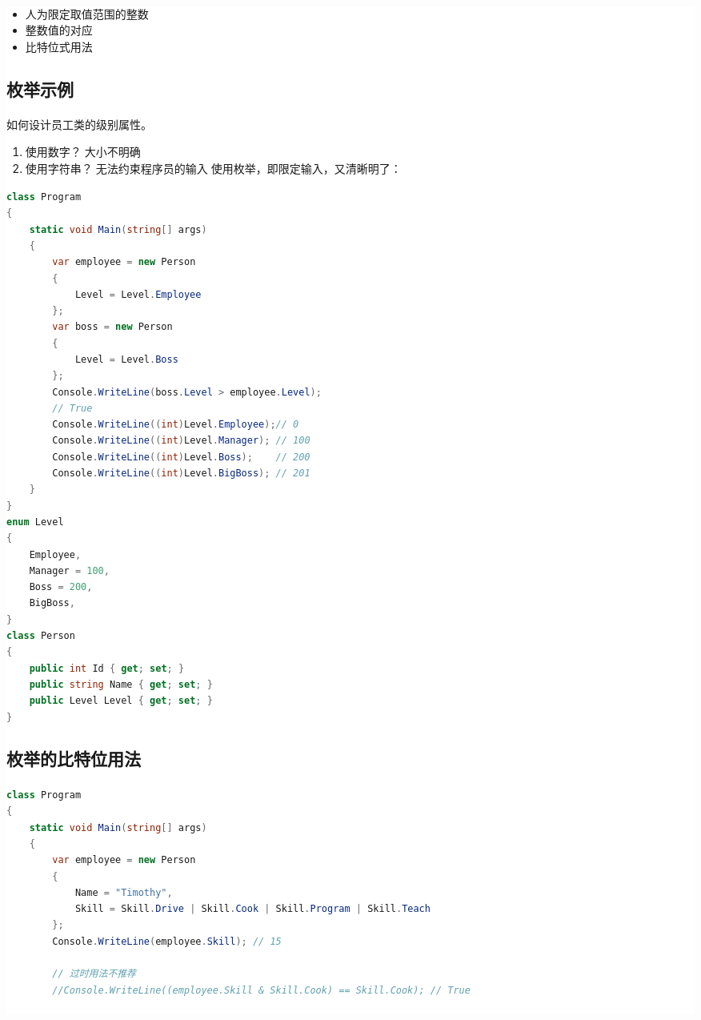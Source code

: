 + 人为限定取值范围的整数
+ 整数值的对应
+ 比特位式用法

## 枚举示例

如何设计员工类的级别属性。

1. 使用数字？ 大小不明确
2. 使用字符串？ 无法约束程序员的输入
   使用枚举，即限定输入，又清晰明了：

```csharp
class Program
{
    static void Main(string[] args)
    {
        var employee = new Person
        {
            Level = Level.Employee
        };
        var boss = new Person
        {
            Level = Level.Boss
        };
        Console.WriteLine(boss.Level > employee.Level);
        // True
        Console.WriteLine((int)Level.Employee);// 0
        Console.WriteLine((int)Level.Manager); // 100
        Console.WriteLine((int)Level.Boss);    // 200
        Console.WriteLine((int)Level.BigBoss); // 201
    }
}
enum Level
{
    Employee,
    Manager = 100,
    Boss = 200,
    BigBoss,
}
class Person
{
    public int Id { get; set; }
    public string Name { get; set; }
    public Level Level { get; set; }
}
```

## 枚举的比特位用法

```csharp
class Program
{
    static void Main(string[] args)
    {
        var employee = new Person
        {
            Name = "Timothy",
            Skill = Skill.Drive | Skill.Cook | Skill.Program | Skill.Teach
        };
        Console.WriteLine(employee.Skill); // 15
        
        // 过时用法不推荐
        //Console.WriteLine((employee.Skill & Skill.Cook) == Skill.Cook); // True
        
```